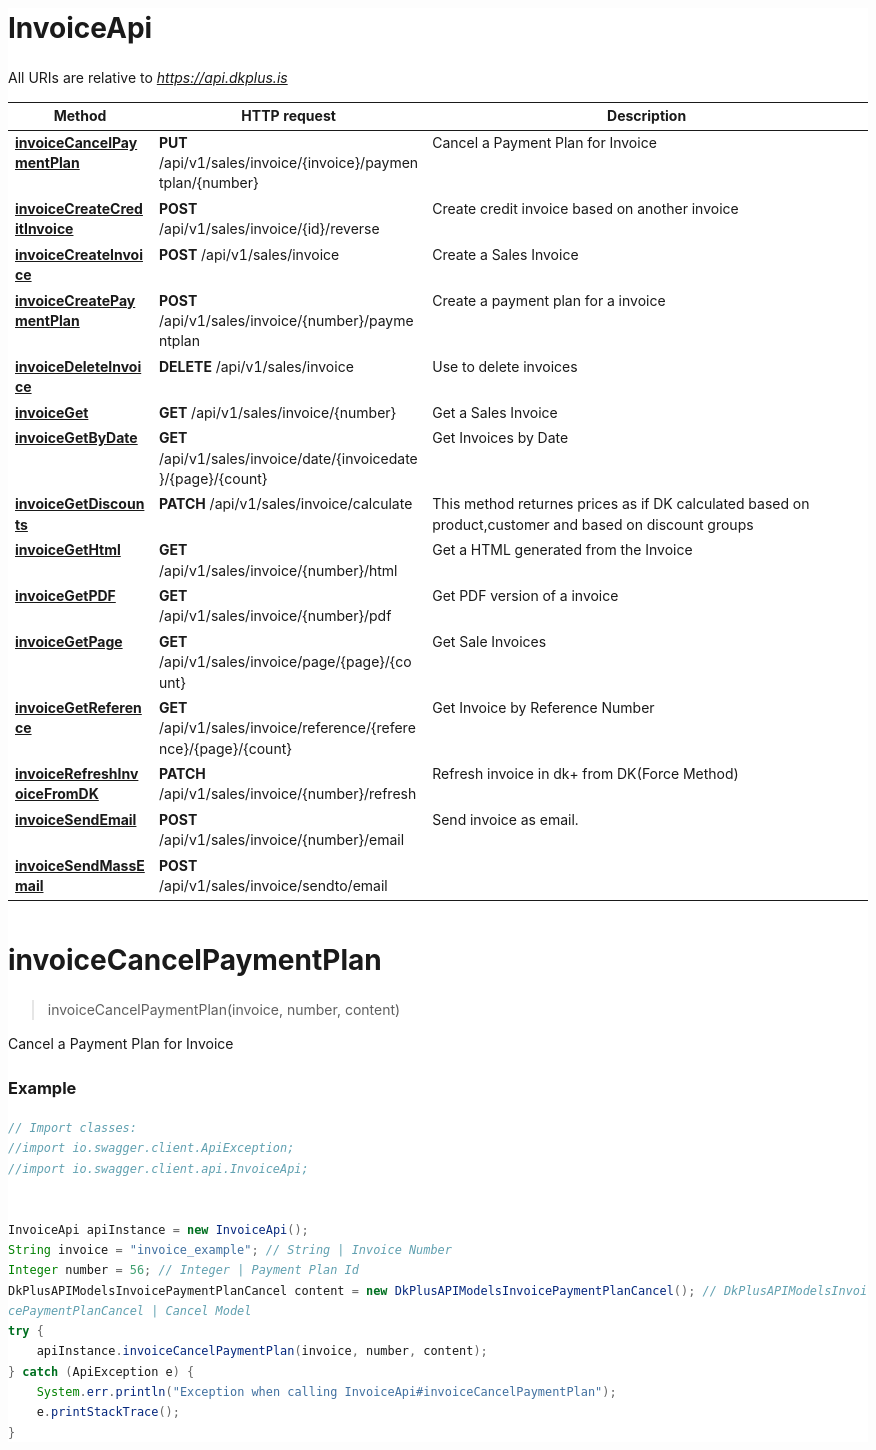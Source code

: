 # InvoiceApi

All URIs are relative to *https://api.dkplus.is*

Method | HTTP request | Description
------------- | ------------- | -------------
[**invoiceCancelPaymentPlan**](InvoiceApi.md#invoiceCancelPaymentPlan) | **PUT** /api/v1/sales/invoice/{invoice}/paymentplan/{number} | Cancel a Payment Plan for Invoice
[**invoiceCreateCreditInvoice**](InvoiceApi.md#invoiceCreateCreditInvoice) | **POST** /api/v1/sales/invoice/{id}/reverse | Create credit invoice based on another invoice
[**invoiceCreateInvoice**](InvoiceApi.md#invoiceCreateInvoice) | **POST** /api/v1/sales/invoice | Create a Sales Invoice
[**invoiceCreatePaymentPlan**](InvoiceApi.md#invoiceCreatePaymentPlan) | **POST** /api/v1/sales/invoice/{number}/paymentplan | Create a payment plan for a invoice
[**invoiceDeleteInvoice**](InvoiceApi.md#invoiceDeleteInvoice) | **DELETE** /api/v1/sales/invoice | Use to delete invoices
[**invoiceGet**](InvoiceApi.md#invoiceGet) | **GET** /api/v1/sales/invoice/{number} | Get a Sales Invoice
[**invoiceGetByDate**](InvoiceApi.md#invoiceGetByDate) | **GET** /api/v1/sales/invoice/date/{invoicedate}/{page}/{count} | Get Invoices by Date
[**invoiceGetDiscounts**](InvoiceApi.md#invoiceGetDiscounts) | **PATCH** /api/v1/sales/invoice/calculate | This method returnes prices as if DK calculated based on product,customer and based on discount groups
[**invoiceGetHtml**](InvoiceApi.md#invoiceGetHtml) | **GET** /api/v1/sales/invoice/{number}/html | Get a HTML generated from the Invoice
[**invoiceGetPDF**](InvoiceApi.md#invoiceGetPDF) | **GET** /api/v1/sales/invoice/{number}/pdf | Get PDF version of a invoice
[**invoiceGetPage**](InvoiceApi.md#invoiceGetPage) | **GET** /api/v1/sales/invoice/page/{page}/{count} | Get Sale Invoices
[**invoiceGetReference**](InvoiceApi.md#invoiceGetReference) | **GET** /api/v1/sales/invoice/reference/{reference}/{page}/{count} | Get Invoice by Reference Number
[**invoiceRefreshInvoiceFromDK**](InvoiceApi.md#invoiceRefreshInvoiceFromDK) | **PATCH** /api/v1/sales/invoice/{number}/refresh | Refresh invoice in dk+ from DK(Force Method)
[**invoiceSendEmail**](InvoiceApi.md#invoiceSendEmail) | **POST** /api/v1/sales/invoice/{number}/email | Send invoice as email.
[**invoiceSendMassEmail**](InvoiceApi.md#invoiceSendMassEmail) | **POST** /api/v1/sales/invoice/sendto/email | 


<a name="invoiceCancelPaymentPlan"></a>
# **invoiceCancelPaymentPlan**
> invoiceCancelPaymentPlan(invoice, number, content)

Cancel a Payment Plan for Invoice

### Example
```java
// Import classes:
//import io.swagger.client.ApiException;
//import io.swagger.client.api.InvoiceApi;


InvoiceApi apiInstance = new InvoiceApi();
String invoice = "invoice_example"; // String | Invoice Number
Integer number = 56; // Integer | Payment Plan Id
DkPlusAPIModelsInvoicePaymentPlanCancel content = new DkPlusAPIModelsInvoicePaymentPlanCancel(); // DkPlusAPIModelsInvoicePaymentPlanCancel | Cancel Model
try {
    apiInstance.invoiceCancelPaymentPlan(invoice, number, content);
} catch (ApiException e) {
    System.err.println("Exception when calling InvoiceApi#invoiceCancelPaymentPlan");
    e.printStackTrace();
}
```